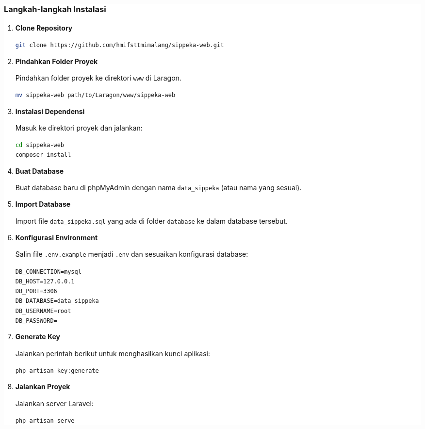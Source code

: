 ### Langkah-langkah Instalasi

1. **Clone Repository**

    ```bash
    git clone https://github.com/hmifsttmimalang/sippeka-web.git
    ```

2. **Pindahkan Folder Proyek**

    Pindahkan folder proyek ke direktori `www` di Laragon.

    ```bash
    mv sippeka-web path/to/Laragon/www/sippeka-web
    ```

3. **Instalasi Dependensi**

    Masuk ke direktori proyek dan jalankan:

    ```bash
    cd sippeka-web
    composer install
    ```

4. **Buat Database**

    Buat database baru di phpMyAdmin dengan nama `data_sippeka` (atau nama yang sesuai).

5. **Import Database**

    Import file `data_sippeka.sql` yang ada di folder `database` ke dalam database tersebut.

6. **Konfigurasi Environment**

    Salin file `.env.example` menjadi `.env` dan sesuaikan konfigurasi database:

    ```plaintext
    DB_CONNECTION=mysql
    DB_HOST=127.0.0.1
    DB_PORT=3306
    DB_DATABASE=data_sippeka
    DB_USERNAME=root
    DB_PASSWORD=
    ```

7. **Generate Key**

    Jalankan perintah berikut untuk menghasilkan kunci aplikasi:

    ```bash
    php artisan key:generate
    ```

8. **Jalankan Proyek**

    Jalankan server Laravel:

    ```bash
    php artisan serve
    ```
